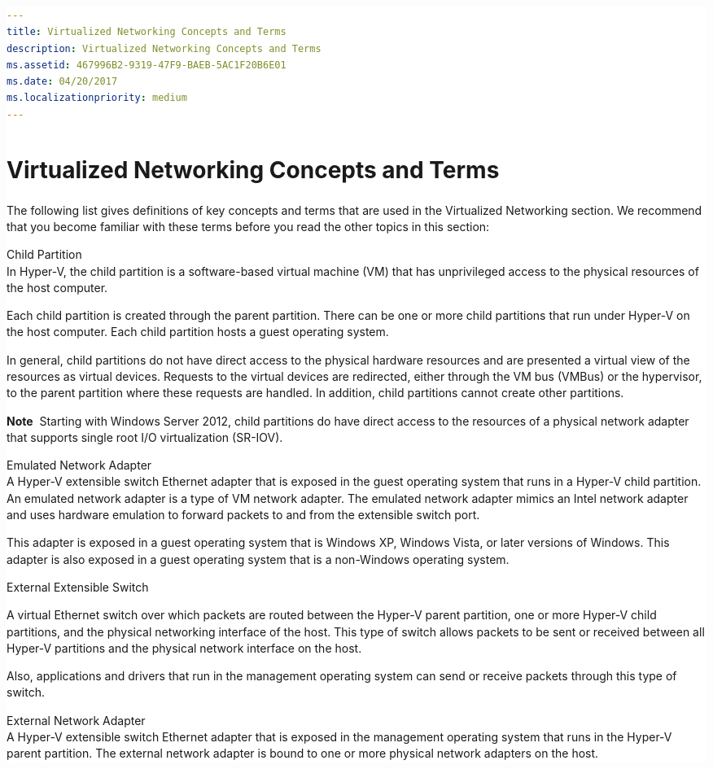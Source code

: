 ```yaml
---
title: Virtualized Networking Concepts and Terms
description: Virtualized Networking Concepts and Terms
ms.assetid: 467996B2-9319-47F9-BAEB-5AC1F20B6E01
ms.date: 04/20/2017
ms.localizationpriority: medium
---
```


# Virtualized Networking Concepts and Terms


The following list gives definitions of key concepts and terms that are used in the Virtualized Networking section. We recommend that you become familiar with these terms before you read the other topics in this section:

<a href="" id="child-partition"></a>Child Partition  
In Hyper-V, the child partition is a software-based virtual machine (VM) that has unprivileged access to the physical resources of the host computer.

Each child partition is created through the parent partition. There can be one or more child partitions that run under Hyper-V on the host computer. Each child partition hosts a guest operating system.

In general, child partitions do not have direct access to the physical hardware resources and are presented a virtual view of the resources as virtual devices. Requests to the virtual devices are redirected, either through the VM bus (VMBus) or the hypervisor, to the parent partition where these requests are handled. In addition, child partitions cannot create other partitions.

**Note**  Starting with Windows Server 2012, child partitions do have direct access to the resources of a physical network adapter that supports single root I/O virtualization (SR-IOV).

 

<a href="" id="emulated-network-adapter"></a>Emulated Network Adapter  
A Hyper-V extensible switch Ethernet adapter that is exposed in the guest operating system that runs in a Hyper-V child partition. An emulated network adapter is a type of VM network adapter. The emulated network adapter mimics an Intel network adapter and uses hardware emulation to forward packets to and from the extensible switch port.

This adapter is exposed in a guest operating system that is Windows XP, Windows Vista, or later versions of Windows. This adapter is also exposed in a guest operating system that is a non-Windows operating system.

<a href="" id="external-extensible-switch-"></a>External Extensible Switch   

A virtual Ethernet switch over which packets are routed between the Hyper-V parent partition, one or more Hyper-V child partitions, and the physical networking interface of the host. This type of switch allows packets to be sent or received between all Hyper-V partitions and the physical network interface on the host.

Also, applications and drivers that run in the management operating system can send or receive packets through this type of switch.

<a href="" id="external-network-adapter"></a>External Network Adapter  
A Hyper-V extensible switch Ethernet adapter that is exposed in the management operating system that runs in the Hyper-V parent partition. The external network adapter is bound to one or more physical network adapters on the host.

